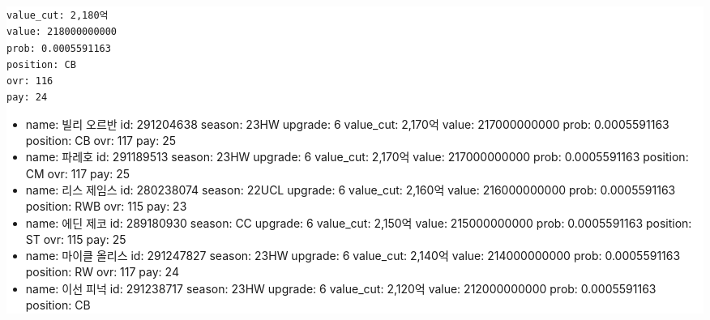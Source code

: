     value_cut: 2,180억
    value: 218000000000
    prob: 0.0005591163
    position: CB
    ovr: 116
    pay: 24
  - name: 빌리 오르반
    id: 291204638
    season: 23HW
    upgrade: 6
    value_cut: 2,170억
    value: 217000000000
    prob: 0.0005591163
    position: CB
    ovr: 117
    pay: 25
  - name: 파레호
    id: 291189513
    season: 23HW
    upgrade: 6
    value_cut: 2,170억
    value: 217000000000
    prob: 0.0005591163
    position: CM
    ovr: 117
    pay: 25
  - name: 리스 제임스
    id: 280238074
    season: 22UCL
    upgrade: 6
    value_cut: 2,160억
    value: 216000000000
    prob: 0.0005591163
    position: RWB
    ovr: 115
    pay: 23
  - name: 에딘 제코
    id: 289180930
    season: CC
    upgrade: 6
    value_cut: 2,150억
    value: 215000000000
    prob: 0.0005591163
    position: ST
    ovr: 115
    pay: 25
  - name: 마이클 올리스
    id: 291247827
    season: 23HW
    upgrade: 6
    value_cut: 2,140억
    value: 214000000000
    prob: 0.0005591163
    position: RW
    ovr: 117
    pay: 24
  - name: 이선 피넉
    id: 291238717
    season: 23HW
    upgrade: 6
    value_cut: 2,120억
    value: 212000000000
    prob: 0.0005591163
    position: CB